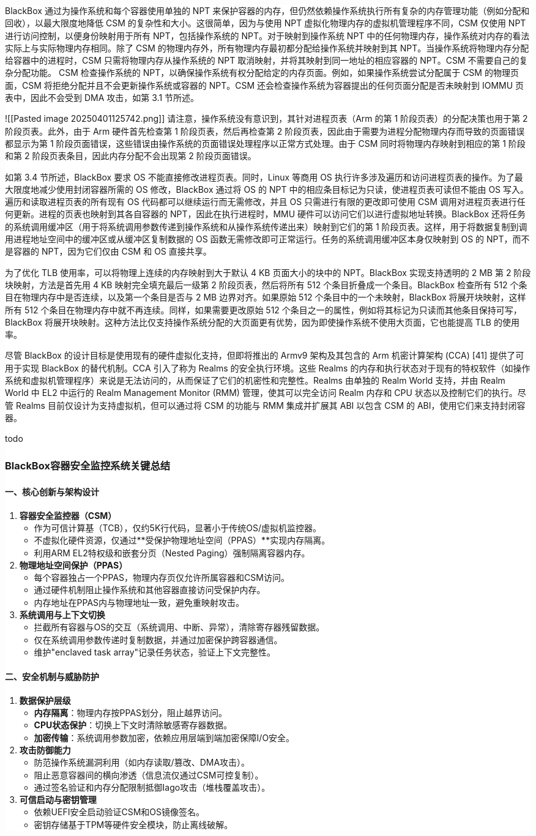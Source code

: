 BlackBox 通过为操作系统和每个容器使用单独的 NPT 来保护容器的内存，但仍然依赖操作系统执行所有复杂的内存管理功能（例如分配和回收），以最大限度地降低 CSM 的复杂性和大小。这很简单，因为与使用 NPT 虚拟化物理内存的虚拟机管理程序不同，CSM 仅使用 NPT 进行访问控制，以便身份映射用于所有 NPT，包括操作系统的 NPT。对于映射到操作系统 NPT 中的任何物理内存，操作系统对内存的看法实际上与实际物理内存相同。除了 CSM 的物理内存外，所有物理内存最初都分配给操作系统并映射到其 NPT。当操作系统将物理内存分配给容器中的进程时，CSM 只需将物理内存从操作系统的 NPT 取消映射，并将其映射到同一地址的相应容器的 NPT。CSM 不需要自己的复杂分配功能。 CSM 检查操作系统的 NPT，以确保操作系统有权分配给定的内存页面。例如，如果操作系统尝试分配属于 CSM 的物理页面，CSM 将拒绝分配并且不会更新操作系统或容器的 NPT。CSM 还会检查操作系统为容器提出的任何页面分配是否未映射到 IOMMU 页表中，因此不会受到 DMA 攻击，如第 3.1 节所述。

![[Pasted image 20250401125742.png]]
请注意，操作系统没有意识到，其针对进程页表（Arm 的第 1 阶段页表）的分配决策也用于第 2 阶段页表。此外，由于 Arm 硬件首先检查第 1 阶段页表，然后再检查第 2 阶段页表，因此由于需要为进程分配物理内存而导致的页面错误都显示为第 1 阶段页面错误，这些错误由操作系统的页面错误处理程序以正常方式处理。由于 CSM 同时将物理内存映射到相应的第 1 阶段和第 2 阶段页表条目，因此内存分配不会出现第 2 阶段页面错误。

如第 3.4 节所述，BlackBox 要求 OS 不能直接修改进程页表。同时，Linux 等商用 OS 执行许多涉及遍历和访问进程页表的操作。为了最大限度地减少使用封闭容器所需的 OS 修改，BlackBox 通过将 OS 的 NPT 中的相应条目标记为只读，使进程页表可读但不能由 OS 写入。遍历和读取进程页表的所有现有 OS 代码都可以继续运行而无需修改，并且 OS 只需进行有限的更改即可使用 CSM 调用对进程页表进行任何更新。进程的页表也映射到其各自容器的 NPT，因此在执行进程时，MMU 硬件可以访问它们以进行虚拟地址转换。BlackBox 还将任务的系统调用缓冲区（用于将系统调用参数传递到操作系统和从操作系统传递出来）映射到它们的第 1 阶段页表。这样，用于将数据复制到调用进程地址空间中的缓冲区或从缓冲区复制数据的 OS 函数无需修改即可正常运行。任务的系统调用缓冲区本身仅映射到 OS 的 NPT，而不是容器的 NPT，因为它们仅由 CSM 和 OS 直接共享。

为了优化 TLB 使用率，可以将物理上连续的内存映射到大于默认 4 KB 页面大小的块中的 NPT。BlackBox 实现支持透明的 2 MB 第 2 阶段块映射，方法是首先用 4 KB 映射完全填充最后一级第 2 阶段页表，然后将所有 512 个条目折叠成一个条目。BlackBox 检查所有 512 个条目在物理内存中是否连续，以及第一个条目是否与 2 MB 边界对齐。如果原始 512 个条目中的一个未映射，BlackBox 将展开块映射，这样所有 512 个条目在物理内存中就不再连续。同样，如果需要更改原始 512 个条目之一的属性，例如将其标记为只读而其他条目保持可写，BlackBox 将展开块映射。这种方法比仅支持操作系统分配的大页面更有优势，因为即使操作系统不使用大页面，它也能提高 TLB 的使用率。

尽管 BlackBox 的设计目标是使用现有的硬件虚拟化支持，但即将推出的 Armv9 架构及其包含的 Arm 机密计算架构 (CCA) [41] 提供了可用于实现 BlackBox 的替代机制。CCA 引入了称为 Realms 的安全执行环境。这些 Realms 的内存和执行状态对于现有的特权软件（如操作系统和虚拟机管理程序）来说是无法访问的，从而保证了它们的机密性和完整性。Realms 由单独的 Realm World 支持，并由 Realm World 中 EL2 中运行的 Realm Management Monitor (RMM) 管理，使其可以完全访问 Realm 内存和 CPU 状态以及控制它们的执行。尽管 Realms 目前仅设计为支持虚拟机，但可以通过将 CSM 的功能与 RMM 集成并扩展其 ABI 以包含 CSM 的 ABI，使用它们来支持封闭容器。

todo

### BlackBox容器安全监控系统关键总结

#### 一、核心创新与架构设计

1. **容器安全监控器（CSM）**
    - 作为可信计算基（TCB），仅约5K行代码，显著小于传统OS/虚拟机监控器。
    - 不虚拟化硬件资源，仅通过**受保护物理地址空间（PPAS）**实现内存隔离。
    - 利用ARM EL2特权级和嵌套分页（Nested Paging）强制隔离容器内存。
2. **物理地址空间保护（PPAS）**
    - 每个容器独占一个PPAS，物理内存页仅允许所属容器和CSM访问。
    - 通过硬件机制阻止操作系统和其他容器直接访问受保护内存。
    - 内存地址在PPAS内与物理地址一致，避免重映射攻击。
3. **系统调用与上下文切换**
    - 拦截所有容器与OS的交互（系统调用、中断、异常），清除寄存器残留数据。
    - 仅在系统调用参数传递时复制数据，并通过加密保护跨容器通信。
    - 维护"enclaved task array"记录任务状态，验证上下文完整性。

#### 二、安全机制与威胁防护

1. **数据保护层级**
    - **内存隔离**：物理内存按PPAS划分，阻止越界访问。
    - **CPU状态保护**：切换上下文时清除敏感寄存器数据。
    - **加密传输**：系统调用参数加密，依赖应用层端到端加密保障I/O安全。
2. **攻击防御能力**
    - 防范操作系统漏洞利用（如内存读取/篡改、DMA攻击）。
    - 阻止恶意容器间的横向渗透（信息流仅通过CSM可控复制）。
    - 通过签名验证和内存分配限制抵御Iago攻击（堆栈覆盖攻击）。
3. **可信启动与密钥管理**
    - 依赖UEFI安全启动验证CSM和OS镜像签名。
    - 密钥存储基于TPM等硬件安全模块，防止离线破解。
